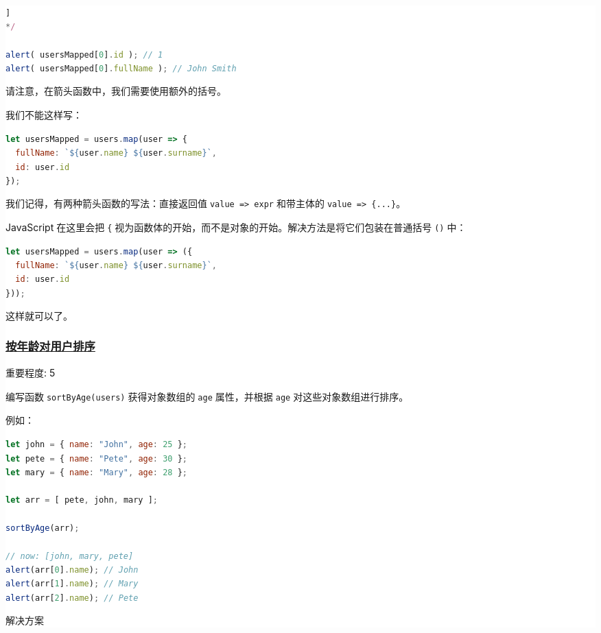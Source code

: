 ```javascript
]
*/

alert( usersMapped[0].id ); // 1
alert( usersMapped[0].fullName ); // John Smith
```

请注意，在箭头函数中，我们需要使用额外的括号。

我们不能这样写：

```javascript
let usersMapped = users.map(user => {
  fullName: `${user.name} ${user.surname}`,
  id: user.id
});
```

我们记得，有两种箭头函数的写法：直接返回值 `value => expr` 和带主体的 `value => {...}`。

JavaScript 在这里会把 `{` 视为函数体的开始，而不是对象的开始。解决方法是将它们包装在普通括号 `()` 中：

```javascript
let usersMapped = users.map(user => ({
  fullName: `${user.name} ${user.surname}`,
  id: user.id
}));
```

这样就可以了。



### [按年龄对用户排序](https://zh.javascript.info/array-methods#an-nian-ling-dui-yong-hu-pai-xu)

重要程度: 5

编写函数 `sortByAge(users)` 获得对象数组的 `age` 属性，并根据 `age` 对这些对象数组进行排序。

例如：

```javascript
let john = { name: "John", age: 25 };
let pete = { name: "Pete", age: 30 };
let mary = { name: "Mary", age: 28 };

let arr = [ pete, john, mary ];

sortByAge(arr);

// now: [john, mary, pete]
alert(arr[0].name); // John
alert(arr[1].name); // Mary
alert(arr[2].name); // Pete
```

解决方案


  [Symbol.isConcatSpreadable]: true,